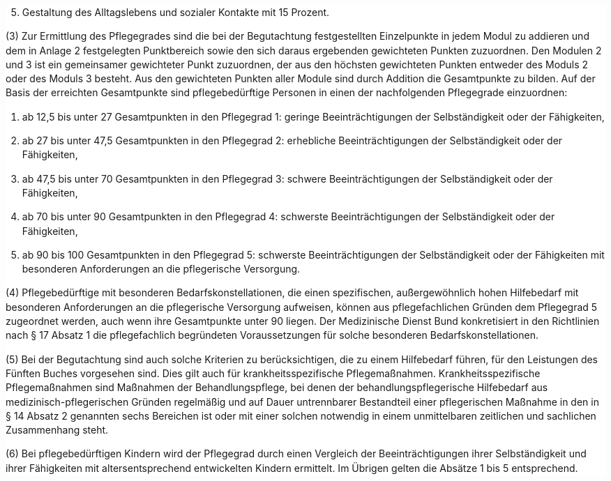 5.  Gestaltung des Alltagslebens und sozialer Kontakte mit 15 Prozent.




(3) Zur Ermittlung des Pflegegrades sind die bei der Begutachtung
festgestellten Einzelpunkte in jedem Modul zu addieren und dem in
Anlage 2 festgelegten Punktbereich sowie den sich daraus ergebenden
gewichteten Punkten zuzuordnen. Den Modulen 2 und 3 ist ein
gemeinsamer gewichteter Punkt zuzuordnen, der aus den höchsten
gewichteten Punkten entweder des Moduls 2 oder des Moduls 3 besteht.
Aus den gewichteten Punkten aller Module sind durch Addition die
Gesamtpunkte zu bilden. Auf der Basis der erreichten Gesamtpunkte sind
pflegebedürftige Personen in einen der nachfolgenden Pflegegrade
einzuordnen:

1.  ab 12,5 bis unter 27 Gesamtpunkten in den Pflegegrad 1: geringe
    Beeinträchtigungen der Selbständigkeit oder der Fähigkeiten,


2.  ab 27 bis unter 47,5 Gesamtpunkten in den Pflegegrad 2: erhebliche
    Beeinträchtigungen der Selbständigkeit oder der Fähigkeiten,


3.  ab 47,5 bis unter 70 Gesamtpunkten in den Pflegegrad 3: schwere
    Beeinträchtigungen der Selbständigkeit oder der Fähigkeiten,


4.  ab 70 bis unter 90 Gesamtpunkten in den Pflegegrad 4: schwerste
    Beeinträchtigungen der Selbständigkeit oder der Fähigkeiten,


5.  ab 90 bis 100 Gesamtpunkten in den Pflegegrad 5: schwerste
    Beeinträchtigungen der Selbständigkeit oder der Fähigkeiten mit
    besonderen Anforderungen an die pflegerische Versorgung.




(4) Pflegebedürftige mit besonderen Bedarfskonstellationen, die einen
spezifischen, außergewöhnlich hohen Hilfebedarf mit besonderen
Anforderungen an die pflegerische Versorgung aufweisen, können aus
pflegefachlichen Gründen dem Pflegegrad 5 zugeordnet werden, auch wenn
ihre Gesamtpunkte unter 90 liegen. Der Medizinische Dienst Bund
konkretisiert in den Richtlinien nach § 17 Absatz 1 die pflegefachlich
begründeten Voraussetzungen für solche besonderen
Bedarfskonstellationen.

(5) Bei der Begutachtung sind auch solche Kriterien zu
berücksichtigen, die zu einem Hilfebedarf führen, für den Leistungen
des Fünften Buches vorgesehen sind. Dies gilt auch für
krankheitsspezifische Pflegemaßnahmen. Krankheitsspezifische
Pflegemaßnahmen sind Maßnahmen der Behandlungspflege, bei denen der
behandlungspflegerische Hilfebedarf aus medizinisch-pflegerischen
Gründen regelmäßig und auf Dauer untrennbarer Bestandteil einer
pflegerischen Maßnahme in den in § 14 Absatz 2 genannten sechs
Bereichen ist oder mit einer solchen notwendig in einem unmittelbaren
zeitlichen und sachlichen Zusammenhang steht.

(6) Bei pflegebedürftigen Kindern wird der Pflegegrad durch einen
Vergleich der Beeinträchtigungen ihrer Selbständigkeit und ihrer
Fähigkeiten mit altersentsprechend entwickelten Kindern ermittelt. Im
Übrigen gelten die Absätze 1 bis 5 entsprechend.
